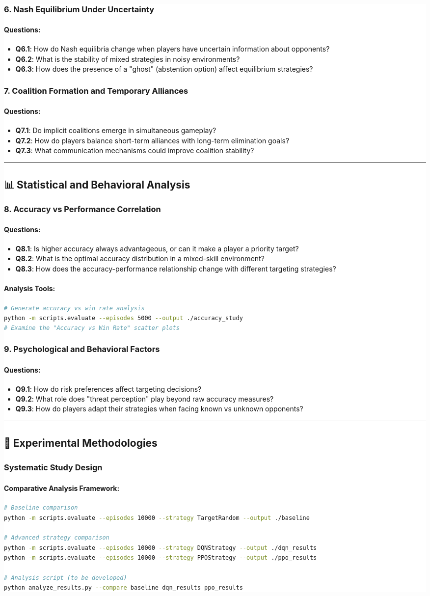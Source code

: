 ### 6. **Nash Equilibrium Under Uncertainty**

#### Questions:
- **Q6.1**: How do Nash equilibria change when players have uncertain information about opponents?
- **Q6.2**: What is the stability of mixed strategies in noisy environments?
- **Q6.3**: How does the presence of a "ghost" (abstention option) affect equilibrium strategies?

### 7. **Coalition Formation and Temporary Alliances**

#### Questions:
- **Q7.1**: Do implicit coalitions emerge in simultaneous gameplay?
- **Q7.2**: How do players balance short-term alliances with long-term elimination goals?
- **Q7.3**: What communication mechanisms could improve coalition stability?

---

## 📊 Statistical and Behavioral Analysis

### 8. **Accuracy vs Performance Correlation**

#### Questions:
- **Q8.1**: Is higher accuracy always advantageous, or can it make a player a priority target?
- **Q8.2**: What is the optimal accuracy distribution in a mixed-skill environment?
- **Q8.3**: How does the accuracy-performance relationship change with different targeting strategies?

#### Analysis Tools:
```bash
# Generate accuracy vs win rate analysis
python -m scripts.evaluate --episodes 5000 --output ./accuracy_study
# Examine the "Accuracy vs Win Rate" scatter plots
```

### 9. **Psychological and Behavioral Factors**

#### Questions:
- **Q9.1**: How do risk preferences affect targeting decisions?
- **Q9.2**: What role does "threat perception" play beyond raw accuracy measures?
- **Q9.3**: How do players adapt their strategies when facing known vs unknown opponents?

---

## 🔬 Experimental Methodologies

### Systematic Study Design

#### **Comparative Analysis Framework:**
```bash
# Baseline comparison
python -m scripts.evaluate --episodes 10000 --strategy TargetRandom --output ./baseline

# Advanced strategy comparison  
python -m scripts.evaluate --episodes 10000 --strategy DQNStrategy --output ./dqn_results
python -m scripts.evaluate --episodes 10000 --strategy PPOStrategy --output ./ppo_results

# Analysis script (to be developed)
python analyze_results.py --compare baseline dqn_results ppo_results
```
